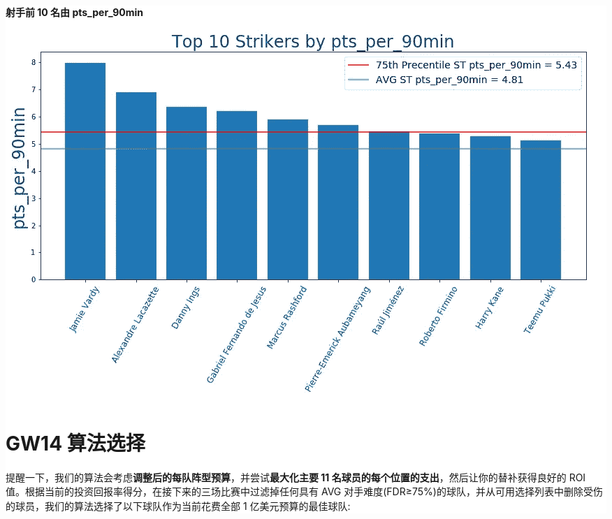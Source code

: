 **射手前 10 名由 pts_per_90min**

![](img/5e1c14696adf1240cffaa521d220cda1.png)

# GW14 算法选择

提醒一下，我们的算法会考虑**调整后的每队阵型预算**，并尝试**最大化主要 11 名球员的每个位置的支出**，然后让你的替补获得良好的 ROI 值。根据当前的投资回报率得分，在接下来的三场比赛中过滤掉任何具有 AVG 对手难度(FDR≥75%)的球队，并从可用选择列表中删除受伤的球员，我们的算法选择了以下球队作为当前花费全部 1 亿美元预算的最佳球队:
